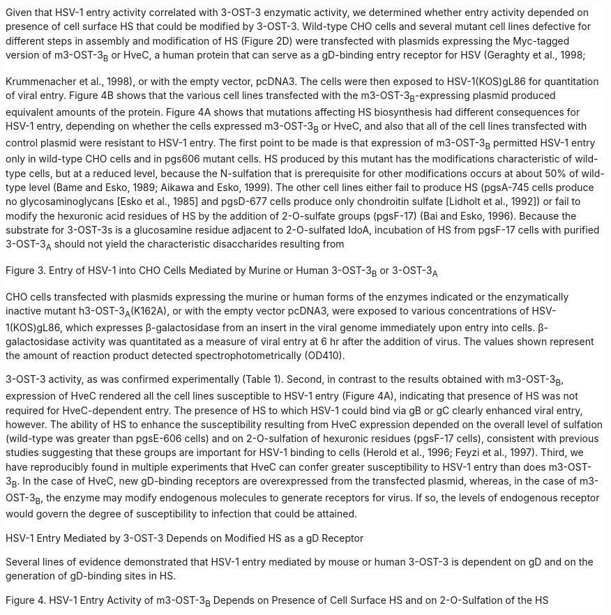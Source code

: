 Given that HSV-1 entry activity correlated with 3-OST-3 enzymatic activity, we determined whether entry activity depended on presence of cell surface HS that could be modified by 3-OST-3. Wild-type CHO cells and several mutant cell lines defective for different steps in assembly and modification of HS (Figure 2D) were transfected with plasmids expressing the Myc-tagged version of m3-OST-3<sub>B</sub> or HveC, a human protein that can serve as a gD-binding entry receptor for HSV (Geraghty et al., 1998;

Krummenacher et al., 1998), or with the empty vector, pcDNA3. The cells were then exposed to HSV-1(KOS)gL86 for quantitation of viral entry. Figure 4B shows that the various cell lines transfected with the m3-OST-3<sub>B</sub>-expressing plasmid produced equivalent amounts of the protein. Figure 4A shows that mutations affecting HS biosynthesis had different consequences for HSV-1 entry, depending on whether the cells expressed m3-OST-3<sub>B</sub> or HveC, and also that all of the cell lines transfected with control plasmid were resistant to HSV-1 entry. The first point to be made is that expression of m3-OST-3<sub>B</sub> permitted HSV-1 entry only in wild-type CHO cells and in pgs606 mutant cells. HS produced by this mutant has the modifications characteristic of wild-type cells, but at a reduced level, because the N-sulfation that is prerequisite for other modifications occurs at about 50% of wild-type level (Bame and Esko, 1989; Aikawa and Esko, 1999). The other cell lines either fail to produce HS (pgsA-745 cells produce no glycosaminoglycans [Esko et al., 1985] and pgsD-677 cells produce only chondroitin sulfate [Lidholt et al., 1992]) or fail to modify the hexuronic acid residues of HS by the addition of 2-O-sulfate groups (pgsF-17) (Bai and Esko, 1996). Because the substrate for 3-OST-3s is a glucosamine residue adjacent to 2-O-sulfated IdoA, incubation of HS from pgsF-17 cells with purified 3-OST-3<sub>A</sub> should not yield the characteristic disaccharides resulting from

Figure 3. Entry of HSV-1 into CHO Cells Mediated by Murine or Human 3-OST-3<sub>B</sub> or 3-OST-3<sub>A</sub>

CHO cells transfected with plasmids expressing the murine or human forms of the enzymes indicated or the enzymatically inactive mutant h3-OST-3<sub>A</sub>(K162A), or with the empty vector pcDNA3, were exposed to various concentrations of HSV-1(KOS)gL86, which expresses β-galactosidase from an insert in the viral genome immediately upon entry into cells. β-galactosidase activity was quantitated as a measure of viral entry at 6 hr after the addition of virus. The values shown represent the amount of reaction product detected spectrophotometrically (OD410).

3-OST-3 activity, as was confirmed experimentally (Table 1). Second, in contrast to the results obtained with m3-OST-3<sub>B</sub>, expression of HveC rendered all the cell lines susceptible to HSV-1 entry (Figure 4A), indicating that presence of HS was not required for HveC-dependent entry. The presence of HS to which HSV-1 could bind via gB or gC clearly enhanced viral entry, however. The ability of HS to enhance the susceptibility resulting from HveC expression depended on the overall level of sulfation (wild-type was greater than pgsE-606 cells) and on 2-O-sulfation of hexuronic residues (pgsF-17 cells), consistent with previous studies suggesting that these groups are important for HSV-1 binding to cells (Herold et al., 1996; Feyzi et al., 1997). Third, we have reproducibly found in multiple experiments that HveC can confer greater susceptibility to HSV-1 entry than does m3-OST-3<sub>B</sub>. In the case of HveC, new gD-binding receptors are overexpressed from the transfected plasmid, whereas, in the case of m3-OST-3<sub>B</sub>, the enzyme may modify endogenous molecules to generate receptors for virus. If so, the levels of endogenous receptor would govern the degree of susceptibility to infection that could be attained.

HSV-1 Entry Mediated by 3-OST-3 Depends on Modified HS as a gD Receptor

Several lines of evidence demonstrated that HSV-1 entry mediated by mouse or human 3-OST-3 is dependent on gD and on the generation of gD-binding sites in HS.


Figure 4. HSV-1 Entry Activity of m3-OST-3<sub>B</sub> Depends on Presence of Cell Surface HS and on 2-O-Sulfation of the HS
